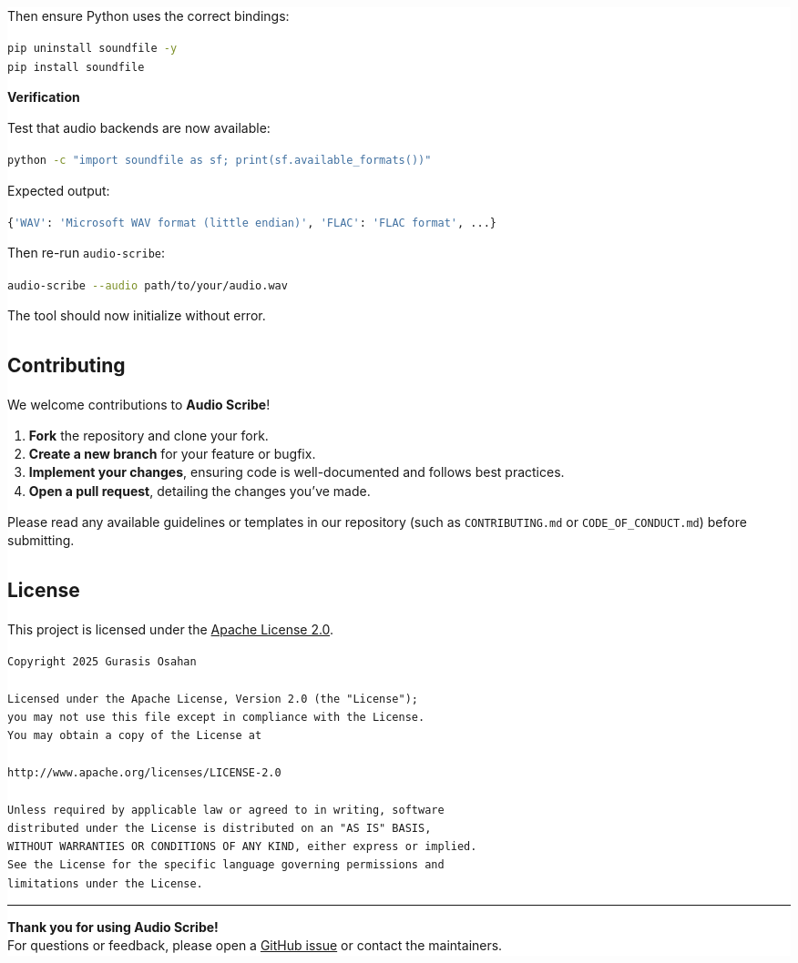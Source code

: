 Then ensure Python uses the correct bindings:

```bash
pip uninstall soundfile -y
pip install soundfile
```

**Verification**

Test that audio backends are now available:

```bash
python -c "import soundfile as sf; print(sf.available_formats())"
```

Expected output:
```python
{'WAV': 'Microsoft WAV format (little endian)', 'FLAC': 'FLAC format', ...}
```

Then re-run `audio-scribe`:

```bash
audio-scribe --audio path/to/your/audio.wav
```

The tool should now initialize without error.

## Contributing

We welcome contributions to **Audio Scribe**!

1. **Fork** the repository and clone your fork.  
2. **Create a new branch** for your feature or bugfix.  
3. **Implement your changes**, ensuring code is well-documented and follows best practices.  
4. **Open a pull request**, detailing the changes you’ve made.

Please read any available guidelines or templates in our repository (such as `CONTRIBUTING.md` or `CODE_OF_CONDUCT.md`) before submitting.

## License

This project is licensed under the [Apache License 2.0](https://www.apache.org/licenses/LICENSE-2.0).

```
Copyright 2025 Gurasis Osahan

Licensed under the Apache License, Version 2.0 (the "License");
you may not use this file except in compliance with the License.
You may obtain a copy of the License at

http://www.apache.org/licenses/LICENSE-2.0

Unless required by applicable law or agreed to in writing, software
distributed under the License is distributed on an "AS IS" BASIS,
WITHOUT WARRANTIES OR CONDITIONS OF ANY KIND, either express or implied.
See the License for the specific language governing permissions and
limitations under the License.
```

---

**Thank you for using Audio Scribe!**  
For questions or feedback, please open a [GitHub issue](https://gitlab.genomicops.cloud/innovation-hub/audio-scribe/-/issues) or contact the maintainers.